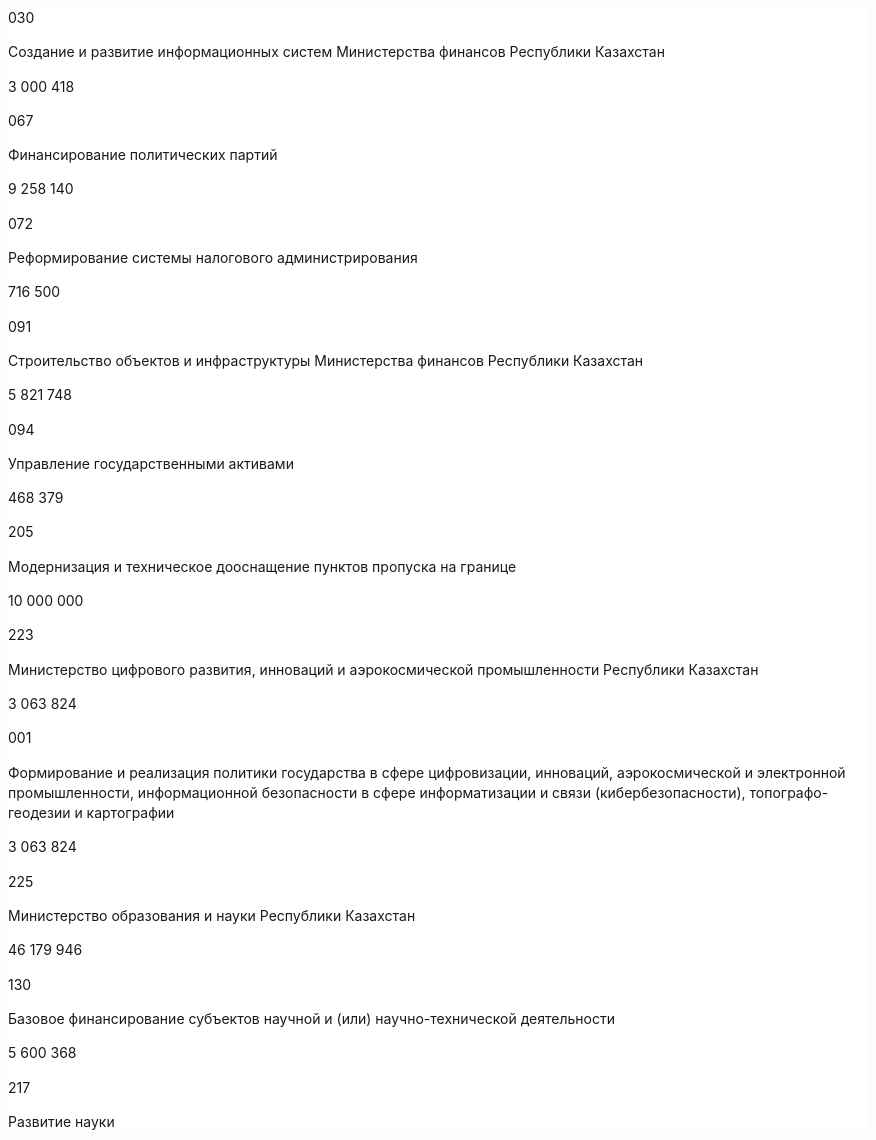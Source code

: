 030

Создание и развитие информационных систем Министерства финансов Республики Казахстан

3 000 418

067

Финансирование политических партий

9 258 140

072

Реформирование системы налогового администрирования

716 500

091

Строительство объектов и инфраструктуры Министерства финансов Республики Казахстан

5 821 748

094

Управление государственными активами

468 379

205

Модернизация и техническое дооснащение пунктов пропуска на границе

10 000 000

223

Министерство цифрового развития, инноваций и аэрокосмической промышленности Республики Казахстан

3 063 824

001

Формирование и реализация политики государства в сфере цифровизации, инноваций, аэрокосмической и электронной промышленности, информационной безопасности в сфере информатизации и связи (кибербезопасности), топографо-геодезии и картографии

3 063 824

225

Министерство образования и науки Республики Казахстан

46 179 946

130

Базовое финансирование субъектов научной и (или) научно-технической деятельности

5 600 368

217

Развитие науки
